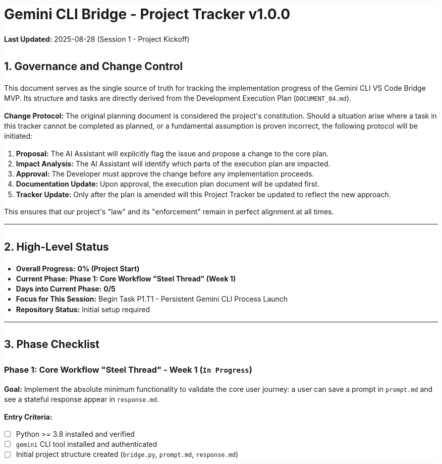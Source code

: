 # Gemini CLI Bridge - Project Tracker v1.0.0

**Last Updated:** 2025-08-28 (Session 1 - Project Kickoff)

## **1. Governance and Change Control**

This document serves as the single source of truth for tracking the implementation progress of the Gemini CLI VS Code Bridge MVP. Its structure and tasks are directly derived from the Development Execution Plan (`DOCUMENT_04.md`).

**Change Protocol:** The original planning document is considered the project's constitution. Should a situation arise where a task in this tracker cannot be completed as planned, or a fundamental assumption is proven incorrect, the following protocol will be initiated:

1. **Proposal:** The AI Assistant will explicitly flag the issue and propose a change to the core plan.
2. **Impact Analysis:** The AI Assistant will identify which parts of the execution plan are impacted.
3. **Approval:** The Developer must approve the change before any implementation proceeds.
4. **Documentation Update:** Upon approval, the execution plan document will be updated first.
5. **Tracker Update:** Only after the plan is amended will this Project Tracker be updated to reflect the new approach.

This ensures that our project's "law" and its "enforcement" remain in perfect alignment at all times.

---

## **2. High-Level Status**

- **Overall Progress:** **0% (Project Start)**
- **Current Phase:** **Phase 1: Core Workflow "Steel Thread" (Week 1)**
- **Days into Current Phase:** **0/5**
- **Focus for This Session:** Begin Task P1.T1 - Persistent Gemini CLI Process Launch
- **Repository Status:** Initial setup required

---

## **3. Phase Checklist**

### **Phase 1: Core Workflow "Steel Thread" - Week 1 (`In Progress`)**

**Goal:** Implement the absolute minimum functionality to validate the core user journey: a user can save a prompt in `prompt.md` and see a stateful response appear in `response.md`.

**Entry Criteria:**

- [ ] Python >= 3.8 installed and verified
- [ ] `gemini` CLI tool installed and authenticated
- [ ] Initial project structure created (`bridge.py`, `prompt.md`, `response.md`)
